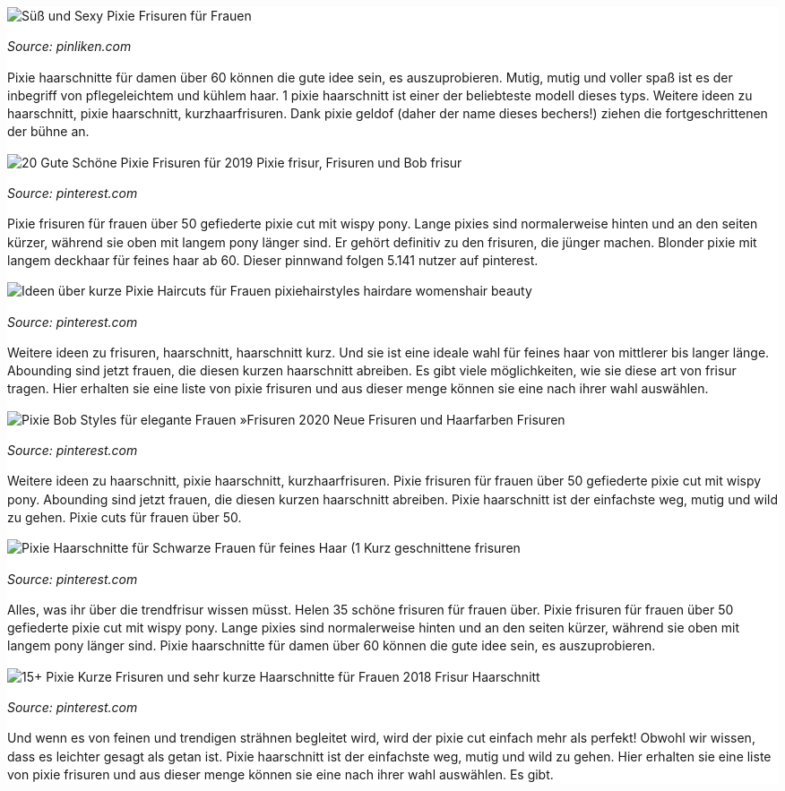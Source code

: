 
![Süß und Sexy Pixie Frisuren für Frauen](https://i2.wp.com/pinliken.com/images/2/2019/06/05/2046/suss-und-sexy-pixie-frisuren-fur-frauen-5.jpg "Süß und Sexy Pixie Frisuren für Frauen")

*Source: pinliken.com*

Pixie haarschnitte für damen über 60 können die gute idee sein, es auszuprobieren. Mutig, mutig und voller spaß ist es der inbegriff von pflegeleichtem und kühlem haar. 1 pixie haarschnitt ist einer der beliebteste modell dieses typs. Weitere ideen zu haarschnitt, pixie haarschnitt, kurzhaarfrisuren. Dank pixie geldof (daher der name dieses bechers!) ziehen die fortgeschrittenen der bühne an.


![20 Gute Schöne Pixie Frisuren für 2019 Pixie frisur, Frisuren und Bob frisur](https://i.pinimg.com/originals/db/ed/91/dbed91e43620865436f3025ab48f3607.jpg "20 Gute Schöne Pixie Frisuren für 2019 Pixie frisur, Frisuren und Bob frisur")

*Source: pinterest.com*

Pixie frisuren für frauen über 50 gefiederte pixie cut mit wispy pony. Lange pixies sind normalerweise hinten und an den seiten kürzer, während sie oben mit langem pony länger sind. Er gehört definitiv zu den frisuren, die jünger machen. Blonder pixie mit langem deckhaar für feines haar ab 60. Dieser pinnwand folgen 5.141 nutzer auf pinterest.


![Ideen über kurze Pixie Haircuts für Frauen pixiehairstyles hairdare womenshair beauty ](https://i.pinimg.com/originals/bb/9b/39/bb9b39eacdfa68cdc5d179a469c2a5c7.jpg "Ideen über kurze Pixie Haircuts für Frauen pixiehairstyles hairdare womenshair beauty ")

*Source: pinterest.com*

Weitere ideen zu frisuren, haarschnitt, haarschnitt kurz. Und sie ist eine ideale wahl für feines haar von mittlerer bis langer länge. Abounding sind jetzt frauen, die diesen kurzen haarschnitt abreiben. Es gibt viele möglichkeiten, wie sie diese art von frisur tragen. Hier erhalten sie eine liste von pixie frisuren und aus dieser menge können sie eine nach ihrer wahl auswählen.


![Pixie Bob Styles für elegante Frauen »Frisuren 2020 Neue Frisuren und Haarfarben Frisuren](https://i.pinimg.com/736x/ae/00/2b/ae002bae2068f46e9ecced238b2f5c1d.jpg "Pixie Bob Styles für elegante Frauen »Frisuren 2020 Neue Frisuren und Haarfarben Frisuren")

*Source: pinterest.com*

Weitere ideen zu haarschnitt, pixie haarschnitt, kurzhaarfrisuren. Pixie frisuren für frauen über 50 gefiederte pixie cut mit wispy pony. Abounding sind jetzt frauen, die diesen kurzen haarschnitt abreiben. Pixie haarschnitt ist der einfachste weg, mutig und wild zu gehen. Pixie cuts für frauen über 50.


![Pixie Haarschnitte für Schwarze Frauen für feines Haar (1 Kurz geschnittene frisuren](https://i.pinimg.com/originals/82/21/d4/8221d4a0fc4ea66b34392ac2c05165fc.jpg "Pixie Haarschnitte für Schwarze Frauen für feines Haar (1 Kurz geschnittene frisuren")

*Source: pinterest.com*

Alles, was ihr über die trendfrisur wissen müsst. Helen 35 schöne frisuren für frauen über. Pixie frisuren für frauen über 50 gefiederte pixie cut mit wispy pony. Lange pixies sind normalerweise hinten und an den seiten kürzer, während sie oben mit langem pony länger sind. Pixie haarschnitte für damen über 60 können die gute idee sein, es auszuprobieren.


![15+ Pixie Kurze Frisuren und sehr kurze Haarschnitte für Frauen 2018 Frisur Haarschnitt](https://i.pinimg.com/736x/e9/55/27/e95527fc2e50e6dd4987576c83e57c24.jpg "15+ Pixie Kurze Frisuren und sehr kurze Haarschnitte für Frauen 2018 Frisur Haarschnitt")

*Source: pinterest.com*

Und wenn es von feinen und trendigen strähnen begleitet wird, wird der pixie cut einfach mehr als perfekt! Obwohl wir wissen, dass es leichter gesagt als getan ist. Pixie haarschnitt ist der einfachste weg, mutig und wild zu gehen. Hier erhalten sie eine liste von pixie frisuren und aus dieser menge können sie eine nach ihrer wahl auswählen. Es gibt.
